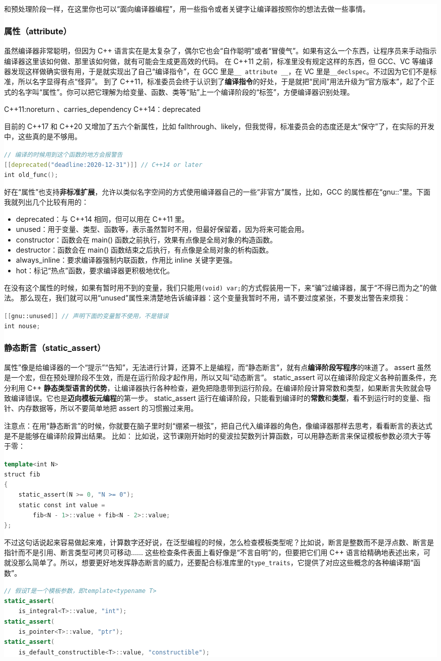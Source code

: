 和预处理阶段一样，在这里你也可以“面向编译器编程”，用一些指令或者关键字让编译器按照你的想法去做一些事情。
### 属性（attribute）
虽然编译器非常聪明，但因为 C++ 语言实在是太复杂了，偶尔它也会“自作聪明”或者“冒傻气”。如果有这么一个东西，让程序员来手动指示编译器这里该如何做、那里该如何做，就有可能会生成更高效的代码。
在 C++11 之前，标准里没有规定这样的东西，但 GCC、VC 等编译器发现这样做确实很有用，于是就实现出了自己“编译指令”，在 GCC 里是`__ attribute __`，在 VC 里是`__declspec`。不过因为它们不是标准，所以名字显得有点“怪异”。
到了 C++11，标准委员会终于认识到了**编译指令**的好处，于是就把“民间”用法升级为“官方版本”，起了个正式的名字叫“属性”。你可以把它理解为给变量、函数、类等“贴”上一个编译阶段的“标签”，方便编译器识别处理。

C++11:noreturn 、carries_dependency
C++14：deprecated

目前的 C++17 和 C++20 又增加了五六个新属性，比如 fallthrough、likely，但我觉得，标准委员会的态度还是太“保守”了，在实际的开发中，这些真的是不够用。
```c++
// 编译的时候用到这个函数的地方会报警告
[[deprecated("deadline:2020-12-31")]] // C++14 or later
int old_func();
```
好在“属性”也支持**非标准扩展**，允许以类似名字空间的方式使用编译器自己的一些“非官方”属性，比如，GCC 的属性都在“gnu::”里。下面我就列出几个比较有用的：
* deprecated：与 C++14 相同，但可以用在 C++11 里。
* unused：用于变量、类型、函数等，表示虽然暂时不用，但最好保留着，因为将来可能会用。
* constructor：函数会在 main() 函数之前执行，效果有点像是全局对象的构造函数。
* destructor：函数会在 main() 函数结束之后执行，有点像是全局对象的析构函数。
* always_inline：要求编译器强制内联函数，作用比 inline 关键字更强。
* hot：标记“热点”函数，要求编译器更积极地优化。

在没有这个属性的时候，如果有暂时用不到的变量，我们只能用`(void) var;`的方式假装用一下，来“骗”过编译器，属于“不得已而为之”的做法。
那么现在，我们就可以用“unused”属性来清楚地告诉编译器：这个变量我暂时不用，请不要过度紧张，不要发出警告来烦我：
```c++
[[gnu::unused]] // 声明下面的变量暂不使用，不是错误
int nouse;
```

### 静态断言（static_assert）
属性”像是给编译器的一个“提示”“告知”，无法进行计算，还算不上是编程，而“静态断言”，就有点**编译阶段写程序**的味道了。
assert 虽然是一个宏，但在预处理阶段不生效，而是在运行阶段才起作用，所以又叫“动态断言”。
static_assert 可以在编译阶段定义各种前置条件，充分利用 C++ **静态类型语言的优势**，让编译器执行各种检查，避免把隐患带到运行阶段。在编译阶段计算常数和类型，如果断言失败就会导致编译错误。它也是**迈向模板元编程**的第一步。
static_assert 运行在编译阶段，只能看到编译时的**常数**和**类型**，看不到运行时的变量、指针、内存数据等，所以不要简单地把 assert 的习惯搬过来用。


注意点：在用“静态断言”的时候，你就要在脑子里时刻“绷紧一根弦”，把自己代入编译器的角色，像编译器那样去思考，看看断言的表达式是不是能够在编译阶段算出结果。
比如：
比如说，这节课刚开始时的斐波拉契数列计算函数，可以用静态断言来保证模板参数必须大于等于零：
```c++
template<int N>
struct fib
{
    static_assert(N >= 0, "N >= 0");
    static const int value =
        fib<N - 1>::value + fib<N - 2>::value;
};
```
不过这句话说起来容易做起来难，计算数字还好说，在泛型编程的时候，怎么检查模板类型呢？比如说，断言是整数而不是浮点数、断言是指针而不是引用、断言类型可拷贝可移动……
这些检查条件表面上看好像是“不言自明”的，但要把它们用 C++ 语言给精确地表述出来，可就没那么简单了。所以，想要更好地发挥静态断言的威力，还要配合标准库里的`type_traits`，它提供了对应这些概念的各种编译期“函数”。
```c++
// 假设T是一个模板参数，即template<typename T>
static_assert(
    is_integral<T>::value, "int");
static_assert(
    is_pointer<T>::value, "ptr");
static_assert(
    is_default_constructible<T>::value, "constructible");
```
